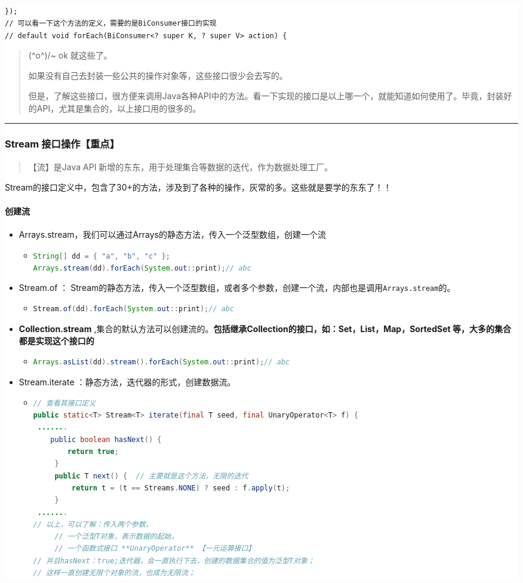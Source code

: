    ```
   });
   // 可以看一下这个方法的定义，需要的是BiConsumer接口的实现
   // default void forEach(BiConsumer<? super K, ? super V> action) { 
   ```

> \(^o^)/~  ok 就这些了。
>
> 如果没有自己去封装一些公共的操作对象等，这些接口很少会去写的。
>
> 但是，了解这些接口，很方便来调用Java各种API中的方法。看一下实现的接口是以上哪一个，就能知道如何使用了。毕竟，封装好的API，尤其是集合的，以上接口用的很多的。

---

### Stream  接口操作【重点】

> 【流】是Java API 新增的东东，用于处理集合等数据的迭代，作为数据处理工厂。

Stream的接口定义中，包含了30+的方法，涉及到了各种的操作，灰常的多。这些就是要学的东东了！！

#### 创建流

* Arrays.stream，我们可以通过Arrays的静态方法，传入一个泛型数组，创建一个流

  * ```java
    String[] dd = { "a", "b", "c" };
    Arrays.stream(dd).forEach(System.out::print);// abc
    ```

* Stream.of ： Stream的静态方法，传入一个泛型数组，或者多个参数，创建一个流，内部也是调用`Arrays.stream`的。

  * ```java
    Stream.of(dd).forEach(System.out::print);// abc
    ```

* **Collection.stream** ,集合的默认方法可以创建流的。**包括继承Collection的接口，如：Set，List，Map，SortedSet 等，大多的集合都是实现这个接口的**

  * ```java
    Arrays.asList(dd).stream().forEach(System.out::print);// abc
    ```

* Stream.iterate ：静态方法，迭代器的形式，创建数据流。

  * ```java
    // 查看其接口定义
    public static<T> Stream<T> iterate(final T seed, final UnaryOperator<T> f) {
     .......
        public boolean hasNext() {
            return true;
         }
         public T next() {  // 主要就是这个方法，无限的迭代
             return t = (t == Streams.NONE) ? seed : f.apply(t);
         }
     .......
    // 以上，可以了解：传入两个参数，
         // 一个泛型T对象，表示数据的起始，
         // 一个函数式接口 **UnaryOperator** 【一元运算接口】
    // 并且hasNext：true;迭代器，会一直执行下去，创建的数据集合的值为泛型T对象；
    // 这样一直创建无限个对象的流，也成为无限流；
    ```

